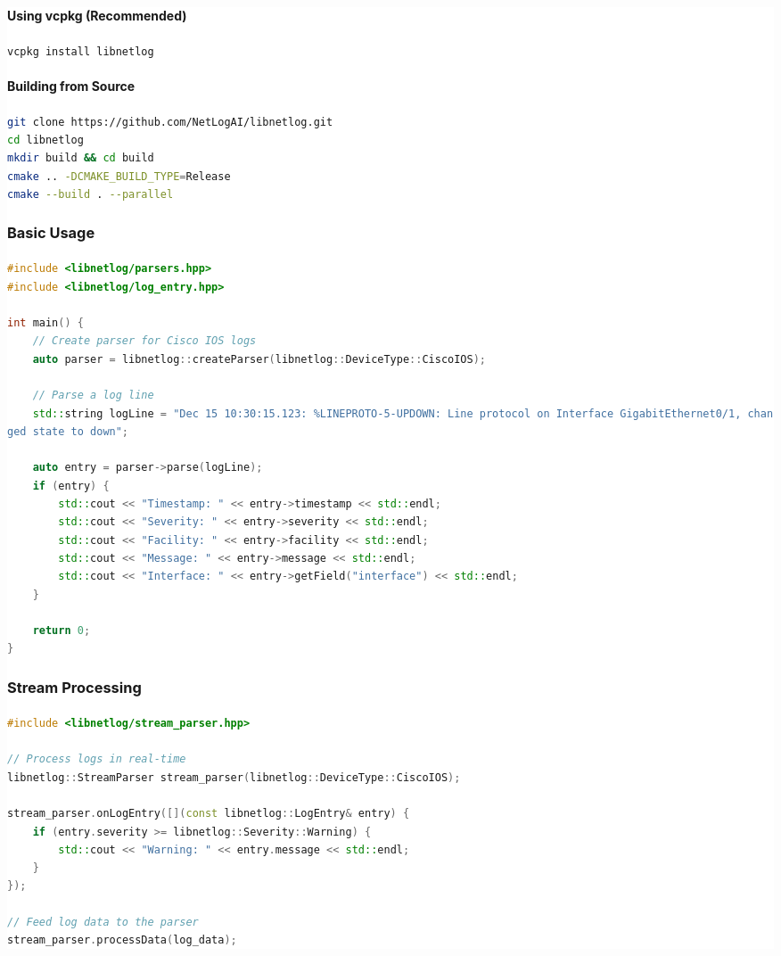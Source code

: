 #### Using vcpkg (Recommended)
```bash
vcpkg install libnetlog
```

#### Building from Source
```bash
git clone https://github.com/NetLogAI/libnetlog.git
cd libnetlog
mkdir build && cd build
cmake .. -DCMAKE_BUILD_TYPE=Release
cmake --build . --parallel
```

### Basic Usage

```cpp
#include <libnetlog/parsers.hpp>
#include <libnetlog/log_entry.hpp>

int main() {
    // Create parser for Cisco IOS logs
    auto parser = libnetlog::createParser(libnetlog::DeviceType::CiscoIOS);
    
    // Parse a log line
    std::string logLine = "Dec 15 10:30:15.123: %LINEPROTO-5-UPDOWN: Line protocol on Interface GigabitEthernet0/1, changed state to down";
    
    auto entry = parser->parse(logLine);
    if (entry) {
        std::cout << "Timestamp: " << entry->timestamp << std::endl;
        std::cout << "Severity: " << entry->severity << std::endl;
        std::cout << "Facility: " << entry->facility << std::endl;
        std::cout << "Message: " << entry->message << std::endl;
        std::cout << "Interface: " << entry->getField("interface") << std::endl;
    }
    
    return 0;
}
```

### Stream Processing
```cpp
#include <libnetlog/stream_parser.hpp>

// Process logs in real-time
libnetlog::StreamParser stream_parser(libnetlog::DeviceType::CiscoIOS);

stream_parser.onLogEntry([](const libnetlog::LogEntry& entry) {
    if (entry.severity >= libnetlog::Severity::Warning) {
        std::cout << "Warning: " << entry.message << std::endl;
    }
});

// Feed log data to the parser
stream_parser.processData(log_data);
```
